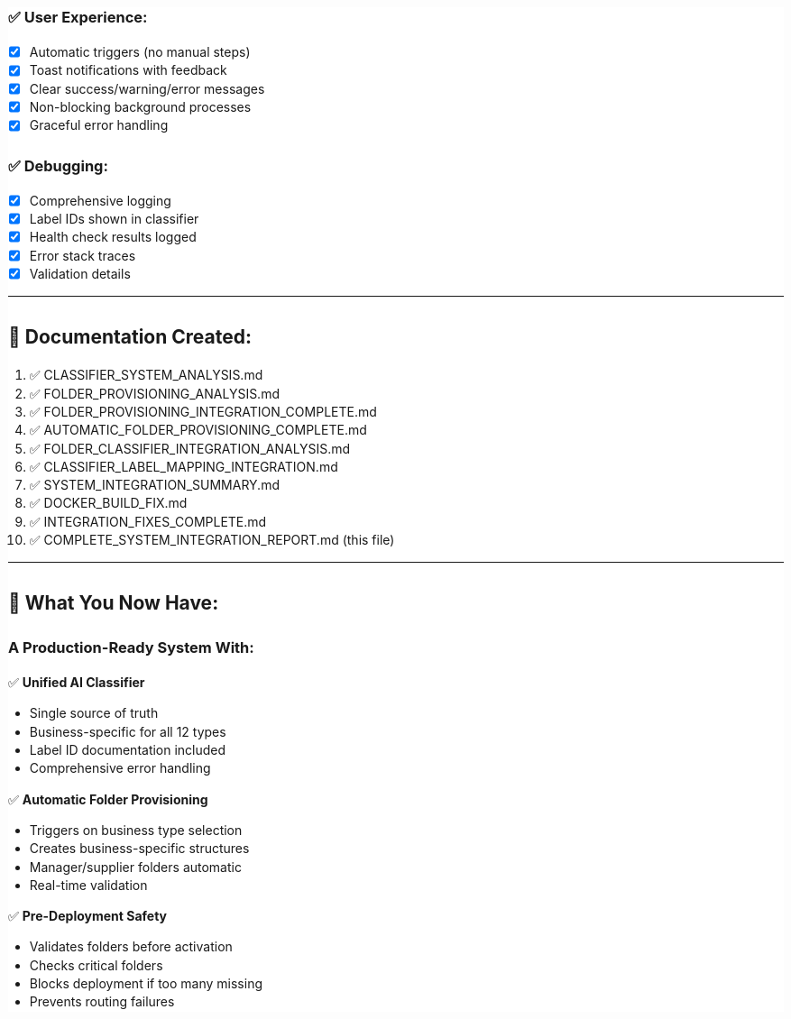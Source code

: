 ### **✅ User Experience:**
- [x] Automatic triggers (no manual steps)
- [x] Toast notifications with feedback
- [x] Clear success/warning/error messages
- [x] Non-blocking background processes
- [x] Graceful error handling

### **✅ Debugging:**
- [x] Comprehensive logging
- [x] Label IDs shown in classifier
- [x] Health check results logged
- [x] Error stack traces
- [x] Validation details

---

## 📝 **Documentation Created:**

1. ✅ CLASSIFIER_SYSTEM_ANALYSIS.md
2. ✅ FOLDER_PROVISIONING_ANALYSIS.md
3. ✅ FOLDER_PROVISIONING_INTEGRATION_COMPLETE.md
4. ✅ AUTOMATIC_FOLDER_PROVISIONING_COMPLETE.md
5. ✅ FOLDER_CLASSIFIER_INTEGRATION_ANALYSIS.md
6. ✅ CLASSIFIER_LABEL_MAPPING_INTEGRATION.md
7. ✅ SYSTEM_INTEGRATION_SUMMARY.md
8. ✅ DOCKER_BUILD_FIX.md
9. ✅ INTEGRATION_FIXES_COMPLETE.md
10. ✅ COMPLETE_SYSTEM_INTEGRATION_REPORT.md (this file)

---

## 🎉 **What You Now Have:**

### **A Production-Ready System With:**

✅ **Unified AI Classifier**
- Single source of truth
- Business-specific for all 12 types
- Label ID documentation included
- Comprehensive error handling

✅ **Automatic Folder Provisioning**
- Triggers on business type selection
- Creates business-specific structures
- Manager/supplier folders automatic
- Real-time validation

✅ **Pre-Deployment Safety**
- Validates folders before activation
- Checks critical folders
- Blocks deployment if too many missing
- Prevents routing failures
